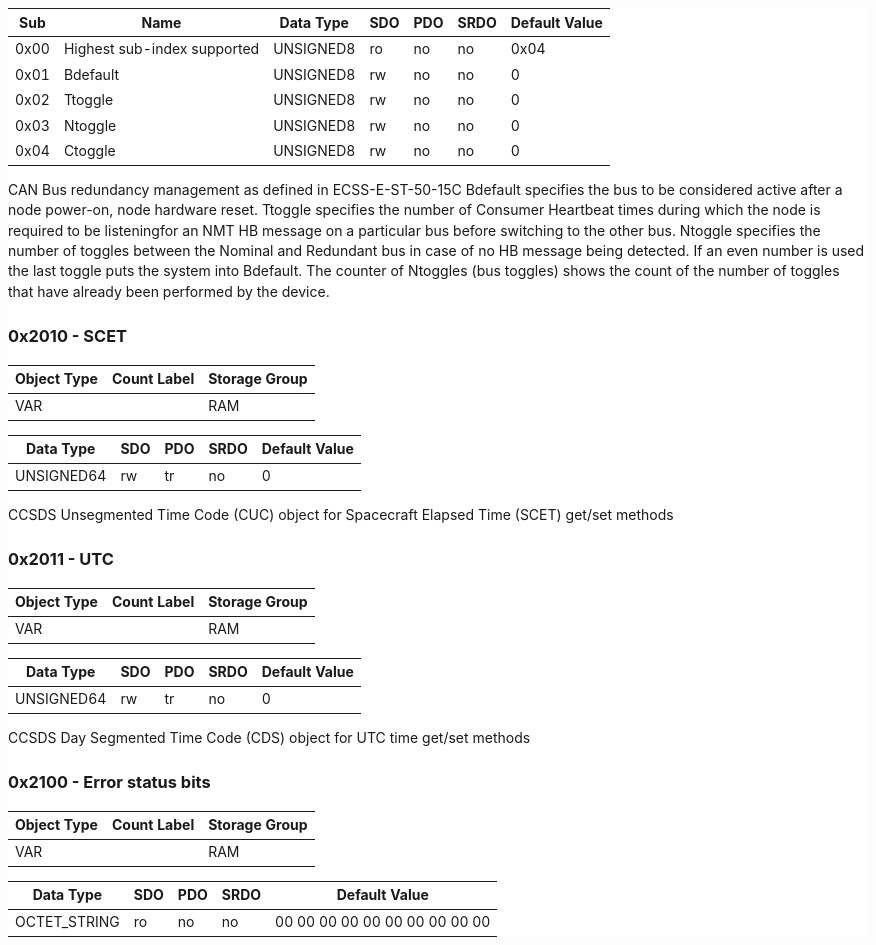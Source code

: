 | Sub  | Name                  | Data Type  | SDO | PDO | SRDO | Default Value |
| ---- | --------------------- | ---------- | --- | --- | ---- | ------------- |
| 0x00 | Highest sub-index supported| UNSIGNED8  | ro  | no  | no   | 0x04          |
| 0x01 | Bdefault              | UNSIGNED8  | rw  | no  | no   | 0             |
| 0x02 | Ttoggle               | UNSIGNED8  | rw  | no  | no   | 0             |
| 0x03 | Ntoggle               | UNSIGNED8  | rw  | no  | no   | 0             |
| 0x04 | Ctoggle               | UNSIGNED8  | rw  | no  | no   | 0             |

CAN Bus redundancy management as defined in ECSS-E-ST-50-15C
Bdefault specifies the bus to be considered active after a node power-on, node hardware reset.
Ttoggle specifies the number of Consumer Heartbeat times during which the node is required to be listeningfor an NMT HB message on a particular bus before switching to the other bus.
Ntoggle specifies the number of toggles between the Nominal and Redundant bus in case of no HB message being detected. If an even number is used the last toggle puts the system into Bdefault.
The counter of Ntoggles (bus toggles) shows the count of the number of toggles that have already been performed by the device.

### 0x2010 - SCET
| Object Type | Count Label    | Storage Group  |
| ----------- | -------------- | -------------- |
| VAR         |                | RAM            |

| Data Type               | SDO | PDO | SRDO | Default Value                   |
| ----------------------- | --- | --- | ---- | ------------------------------- |
| UNSIGNED64              | rw  | tr  | no   | 0                               |

CCSDS Unsegmented Time Code (CUC) object for Spacecraft Elapsed Time (SCET) get/set methods

### 0x2011 - UTC
| Object Type | Count Label    | Storage Group  |
| ----------- | -------------- | -------------- |
| VAR         |                | RAM            |

| Data Type               | SDO | PDO | SRDO | Default Value                   |
| ----------------------- | --- | --- | ---- | ------------------------------- |
| UNSIGNED64              | rw  | tr  | no   | 0                               |

CCSDS Day Segmented Time Code (CDS) object for UTC time get/set methods

### 0x2100 - Error status bits
| Object Type | Count Label    | Storage Group  |
| ----------- | -------------- | -------------- |
| VAR         |                | RAM            |

| Data Type               | SDO | PDO | SRDO | Default Value                   |
| ----------------------- | --- | --- | ---- | ------------------------------- |
| OCTET_STRING            | ro  | no  | no   | 00 00 00 00 00 00 00 00 00 00   |

